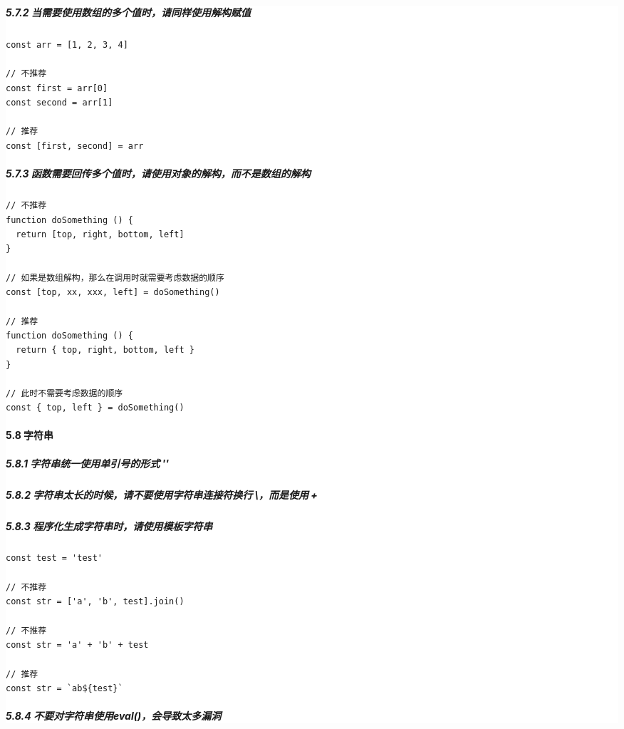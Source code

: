 ##### 5.7.2 当需要使用数组的多个值时，请同样使用解构赋值
```
const arr = [1, 2, 3, 4]

// 不推荐
const first = arr[0]
const second = arr[1]

// 推荐
const [first, second] = arr

```

##### 5.7.3 函数需要回传多个值时，请使用对象的解构，而不是数组的解构
```
// 不推荐
function doSomething () {
  return [top, right, bottom, left]
}

// 如果是数组解构，那么在调用时就需要考虑数据的顺序
const [top, xx, xxx, left] = doSomething()

// 推荐
function doSomething () {
  return { top, right, bottom, left }
}

// 此时不需要考虑数据的顺序
const { top, left } = doSomething()

```


#### 5.8 字符串
##### 5.8.1 字符串统一使用单引号的形式 ''

##### 5.8.2 字符串太长的时候，请不要使用字符串连接符换行 \，而是使用 +

##### 5.8.3 程序化生成字符串时，请使用模板字符串
```
const test = 'test'

// 不推荐
const str = ['a', 'b', test].join()

// 不推荐
const str = 'a' + 'b' + test

// 推荐
const str = `ab${test}`

```
##### 5.8.4 不要对字符串使用eval()，会导致太多漏洞


  [getKey('enabled')]: true